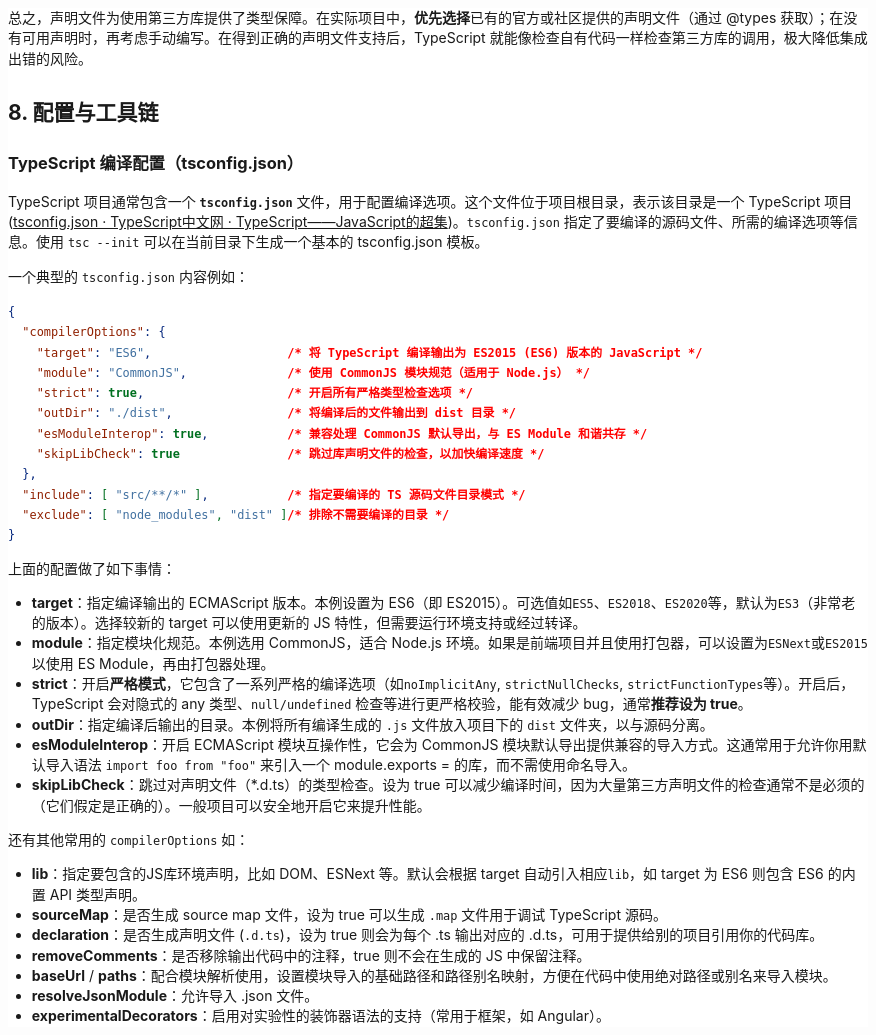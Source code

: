 总之，声明文件为使用第三方库提供了类型保障。在实际项目中，**优先选择**已有的官方或社区提供的声明文件（通过 @types 获取）；在没有可用声明时，再考虑手动编写。在得到正确的声明文件支持后，TypeScript 就能像检查自有代码一样检查第三方库的调用，极大降低集成出错的风险。

## 8. 配置与工具链

### TypeScript 编译配置（tsconfig.json）

TypeScript 项目通常包含一个 **`tsconfig.json`** 文件，用于配置编译选项。这个文件位于项目根目录，表示该目录是一个 TypeScript 项目 ([tsconfig.json · TypeScript中文网 · TypeScript——JavaScript的超集](http://www.tslang.cn/docs/handbook/tsconfig-json.html#:~:text=%E5%A6%82%E6%9E%9C%E4%B8%80%E4%B8%AA%E7%9B%AE%E5%BD%95%E4%B8%8B%E5%AD%98%E5%9C%A8%E4%B8%80%E4%B8%AA%20,%E4%B8%80%E4%B8%AA%E9%A1%B9%E7%9B%AE%E5%8F%AF%E4%BB%A5%E9%80%9A%E8%BF%87%E4%BB%A5%E4%B8%8B%E6%96%B9%E5%BC%8F%E4%B9%8B%E4%B8%80%E6%9D%A5%E7%BC%96%E8%AF%91%EF%BC%9A))。`tsconfig.json` 指定了要编译的源码文件、所需的编译选项等信息。使用 `tsc --init` 可以在当前目录下生成一个基本的 tsconfig.json 模板。

一个典型的 `tsconfig.json` 内容例如：

```json
{
  "compilerOptions": {
    "target": "ES6",                   /* 将 TypeScript 编译输出为 ES2015 (ES6) 版本的 JavaScript */
    "module": "CommonJS",              /* 使用 CommonJS 模块规范（适用于 Node.js） */
    "strict": true,                    /* 开启所有严格类型检查选项 */
    "outDir": "./dist",                /* 将编译后的文件输出到 dist 目录 */
    "esModuleInterop": true,           /* 兼容处理 CommonJS 默认导出，与 ES Module 和谐共存 */
    "skipLibCheck": true               /* 跳过库声明文件的检查，以加快编译速度 */
  },
  "include": [ "src/**/*" ],           /* 指定要编译的 TS 源码文件目录模式 */
  "exclude": [ "node_modules", "dist" ]/* 排除不需要编译的目录 */
}
```

上面的配置做了如下事情：

- **target**：指定编译输出的 ECMAScript 版本。本例设置为 ES6（即 ES2015）。可选值如`ES5`、`ES2018`、`ES2020`等，默认为`ES3`（非常老的版本）。选择较新的 target 可以使用更新的 JS 特性，但需要运行环境支持或经过转译。
- **module**：指定模块化规范。本例选用 CommonJS，适合 Node.js 环境。如果是前端项目并且使用打包器，可以设置为`ESNext`或`ES2015`以使用 ES Module，再由打包器处理。
- **strict**：开启**严格模式**，它包含了一系列严格的编译选项（如`noImplicitAny`, `strictNullChecks`, `strictFunctionTypes`等）。开启后，TypeScript 会对隐式的 any 类型、`null/undefined` 检查等进行更严格校验，能有效减少 bug，通常**推荐设为 true**。
- **outDir**：指定编译后输出的目录。本例将所有编译生成的 `.js` 文件放入项目下的 `dist` 文件夹，以与源码分离。
- **esModuleInterop**：开启 ECMAScript 模块互操作性，它会为 CommonJS 模块默认导出提供兼容的导入方式。这通常用于允许你用默认导入语法 `import foo from "foo"` 来引入一个 module.exports = 的库，而不需使用命名导入。
- **skipLibCheck**：跳过对声明文件（*.d.ts）的类型检查。设为 true 可以减少编译时间，因为大量第三方声明文件的检查通常不是必须的（它们假定是正确的）。一般项目可以安全地开启它来提升性能。

还有其他常用的 `compilerOptions` 如：

- **lib**：指定要包含的JS库环境声明，比如 DOM、ESNext 等。默认会根据 target 自动引入相应`lib`，如 target 为 ES6 则包含 ES6 的内置 API 类型声明。
- **sourceMap**：是否生成 source map 文件，设为 true 可以生成 `.map` 文件用于调试 TypeScript 源码。
- **declaration**：是否生成声明文件 (`.d.ts`)，设为 true 则会为每个 .ts 输出对应的 .d.ts，可用于提供给别的项目引用你的代码库。
- **removeComments**：是否移除输出代码中的注释，true 则不会在生成的 JS 中保留注释。
- **baseUrl** / **paths**：配合模块解析使用，设置模块导入的基础路径和路径别名映射，方便在代码中使用绝对路径或别名来导入模块。
- **resolveJsonModule**：允许导入 .json 文件。
- **experimentalDecorators**：启用对实验性的装饰器语法的支持（常用于框架，如 Angular）。
